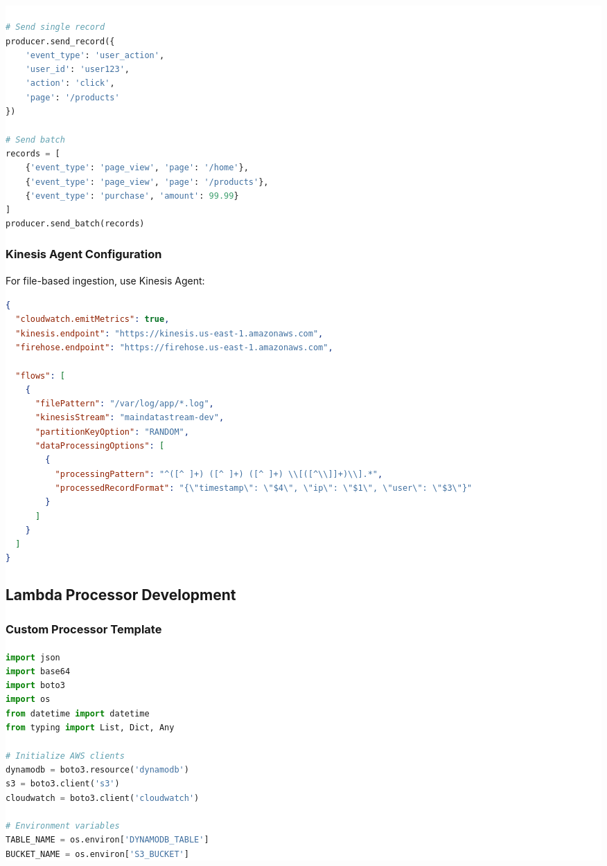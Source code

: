 ```python

# Send single record
producer.send_record({
    'event_type': 'user_action',
    'user_id': 'user123',
    'action': 'click',
    'page': '/products'
})

# Send batch
records = [
    {'event_type': 'page_view', 'page': '/home'},
    {'event_type': 'page_view', 'page': '/products'},
    {'event_type': 'purchase', 'amount': 99.99}
]
producer.send_batch(records)
```

### Kinesis Agent Configuration

For file-based ingestion, use Kinesis Agent:

```json
{
  "cloudwatch.emitMetrics": true,
  "kinesis.endpoint": "https://kinesis.us-east-1.amazonaws.com",
  "firehose.endpoint": "https://firehose.us-east-1.amazonaws.com",

  "flows": [
    {
      "filePattern": "/var/log/app/*.log",
      "kinesisStream": "maindatastream-dev",
      "partitionKeyOption": "RANDOM",
      "dataProcessingOptions": [
        {
          "processingPattern": "^([^ ]+) ([^ ]+) ([^ ]+) \\[([^\\]]+)\\].*",
          "processedRecordFormat": "{\"timestamp\": \"$4\", \"ip\": \"$1\", \"user\": \"$3\"}"
        }
      ]
    }
  ]
}
```

## Lambda Processor Development

### Custom Processor Template

```python
import json
import base64
import boto3
import os
from datetime import datetime
from typing import List, Dict, Any

# Initialize AWS clients
dynamodb = boto3.resource('dynamodb')
s3 = boto3.client('s3')
cloudwatch = boto3.client('cloudwatch')

# Environment variables
TABLE_NAME = os.environ['DYNAMODB_TABLE']
BUCKET_NAME = os.environ['S3_BUCKET']
```